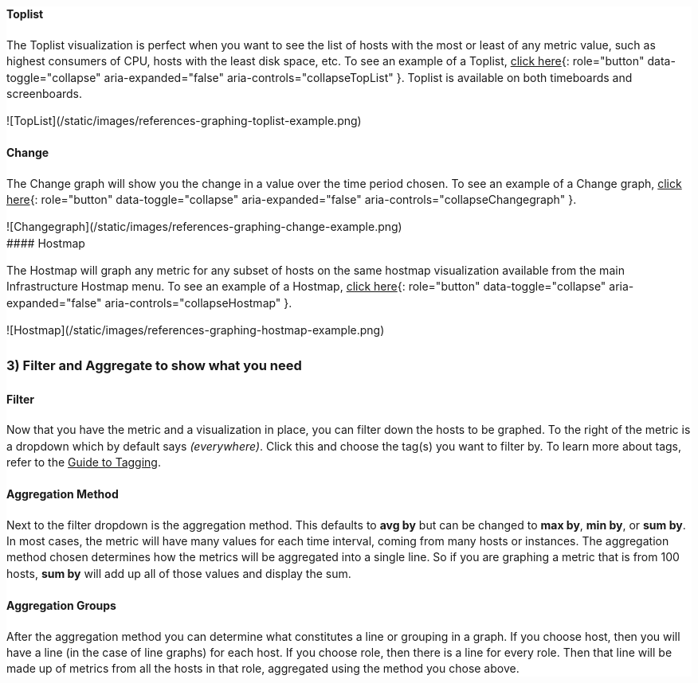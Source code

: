 #### Toplist

The Toplist visualization is perfect when you want to see the list of hosts with the most or least of any metric value, such as highest consumers of CPU, hosts with the least disk space, etc. To see an example of a Toplist, [click here](#collapseTopList){: role="button" data-toggle="collapse" aria-expanded="false" aria-controls="collapseTopList" }. Toplist is available on both timeboards and screenboards.

<div class="collapse" id="collapseTopList" markdown="1">
  ![TopList](/static/images/references-graphing-toplist-example.png)
</div>

#### Change

The Change graph will show you the change in a value over the time period chosen. To see an example of a Change graph, [click here](#collapseChangegraph){: role="button" data-toggle="collapse" aria-expanded="false" aria-controls="collapseChangegraph" }.

<div class="collapse" id="collapseChangegraph" markdown="1">
  ![Changegraph](/static/images/references-graphing-change-example.png)
</div>
#### Hostmap

The Hostmap will graph any metric for any subset of hosts on the same hostmap visualization available from the main Infrastructure Hostmap menu. To see an example of a Hostmap, [click here](#collapseHostmap){: role="button" data-toggle="collapse" aria-expanded="false" aria-controls="collapseHostmap" }.

<div class="collapse" id="collapseHostmap" markdown="1">
  ![Hostmap](/static/images/references-graphing-hostmap-example.png)
</div>

### 3) Filter and Aggregate to show what you need

#### Filter

Now that you have the metric and a visualization in place, you can filter down the hosts to be graphed. To the right of the metric is a dropdown which by default says *(everywhere)*. Click this and choose the tag(s) you want to filter by. To learn more about tags, refer to the [Guide to Tagging](/guides/tagging/).

#### Aggregation Method

Next to the filter dropdown is the aggregation method. This defaults to **avg by** but can be changed to **max by**, **min by**, or **sum by**. In most cases, the metric will have many values for each time interval, coming from many hosts or instances. The aggregation method chosen determines how the metrics will be aggregated into a single line. So if you are graphing a metric that is from 100 hosts, **sum by** will add up all of those values and display the sum.

#### Aggregation Groups

After the aggregation method you can determine what constitutes a line or grouping in a graph. If you choose host, then you will have a line (in the case of line graphs) for each host. If you choose role, then there is a line for every role. Then that line will be made up of metrics from all the hosts in that role, aggregated using the method you chose above.
